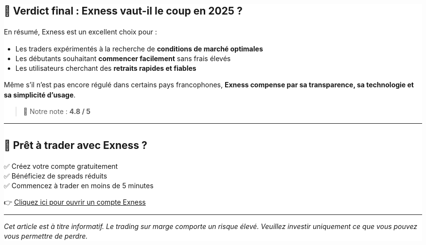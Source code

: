 
## 🧠 Verdict final : Exness vaut-il le coup en 2025 ?

En résumé, Exness est un excellent choix pour :

- Les traders expérimentés à la recherche de **conditions de marché optimales**
- Les débutants souhaitant **commencer facilement** sans frais élevés
- Les utilisateurs cherchant des **retraits rapides et fiables**

Même s’il n’est pas encore régulé dans certains pays francophones, **Exness compense par sa transparence, sa technologie et sa simplicité d’usage**.

> 🎯 Notre note : **4.8 / 5**

---

## 🚀 Prêt à trader avec Exness ?

✅ Créez votre compte gratuitement  
✅ Bénéficiez de spreads réduits  
✅ Commencez à trader en moins de 5 minutes

👉 [Cliquez ici pour ouvrir un compte Exness](https://one.exnesstrack.org/boarding/sign-up/a/english23)

---

*Cet article est à titre informatif. Le trading sur marge comporte un risque élevé. Veuillez investir uniquement ce que vous pouvez vous permettre de perdre.*

